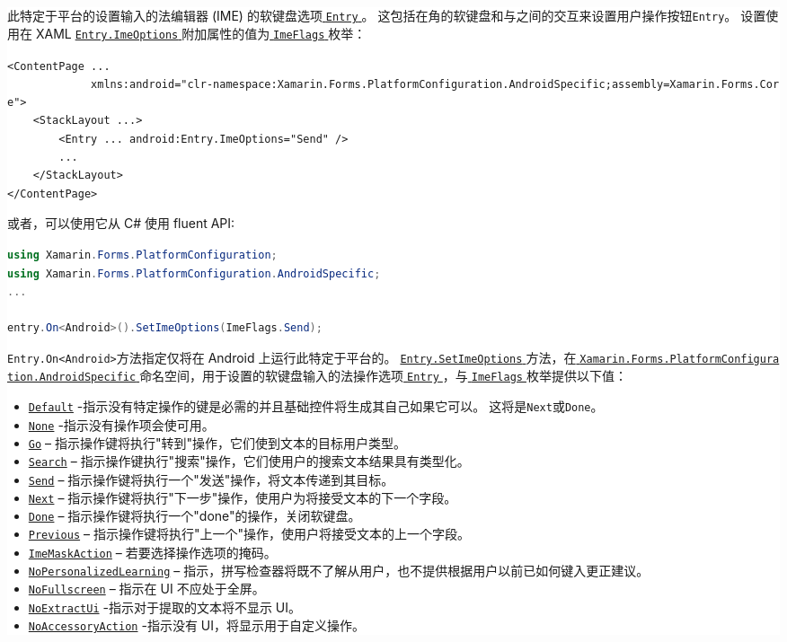 此特定于平台的设置输入的法编辑器 (IME) 的软键盘选项[ `Entry` ](xref:Xamarin.Forms.Entry)。 这包括在角的软键盘和与之间的交互来设置用户操作按钮`Entry`。 设置使用在 XAML [ `Entry.ImeOptions` ](xref:Xamarin.Forms.PlatformConfiguration.AndroidSpecific.Entry.ImeOptionsProperty)附加属性的值为[ `ImeFlags` ](xref:Xamarin.Forms.PlatformConfiguration.AndroidSpecific.ImeFlags)枚举：

```xaml
<ContentPage ...
             xmlns:android="clr-namespace:Xamarin.Forms.PlatformConfiguration.AndroidSpecific;assembly=Xamarin.Forms.Core">
    <StackLayout ...>
        <Entry ... android:Entry.ImeOptions="Send" />
        ...
    </StackLayout>
</ContentPage>
```

或者，可以使用它从 C# 使用 fluent API:

```csharp
using Xamarin.Forms.PlatformConfiguration;
using Xamarin.Forms.PlatformConfiguration.AndroidSpecific;
...

entry.On<Android>().SetImeOptions(ImeFlags.Send);
```

`Entry.On<Android>`方法指定仅将在 Android 上运行此特定于平台的。 [ `Entry.SetImeOptions` ](xref:Xamarin.Forms.PlatformConfiguration.AndroidSpecific.Entry.SetImeOptions(Xamarin.Forms.IPlatformElementConfiguration{Xamarin.Forms.PlatformConfiguration.Android,Xamarin.Forms.Entry},Xamarin.Forms.PlatformConfiguration.AndroidSpecific.ImeFlags))方法，在[ `Xamarin.Forms.PlatformConfiguration.AndroidSpecific` ](xref:Xamarin.Forms.PlatformConfiguration.AndroidSpecific)命名空间，用于设置的软键盘输入的法操作选项[ `Entry` ](xref:Xamarin.Forms.Entry)，与[ `ImeFlags` ](xref:Xamarin.Forms.PlatformConfiguration.AndroidSpecific.ImeFlags)枚举提供以下值：

- [`Default`](xref:Xamarin.Forms.PlatformConfiguration.AndroidSpecific.ImeFlags.Default) -指示没有特定操作的键是必需的并且基础控件将生成其自己如果它可以。 这将是`Next`或`Done`。
- [`None`](xref:Xamarin.Forms.PlatformConfiguration.AndroidSpecific.ImeFlags.None) -指示没有操作项会使可用。
- [`Go`](xref:Xamarin.Forms.PlatformConfiguration.AndroidSpecific.ImeFlags.Go) – 指示操作键将执行"转到"操作，它们使到文本的目标用户类型。
- [`Search`](xref:Xamarin.Forms.PlatformConfiguration.AndroidSpecific.ImeFlags.Search) – 指示操作键执行"搜索"操作，它们使用户的搜索文本结果具有类型化。
- [`Send`](xref:Xamarin.Forms.PlatformConfiguration.AndroidSpecific.ImeFlags.Send) – 指示操作键将执行一个"发送"操作，将文本传递到其目标。
- [`Next`](xref:Xamarin.Forms.PlatformConfiguration.AndroidSpecific.ImeFlags.Next) – 指示操作键将执行"下一步"操作，使用户为将接受文本的下一个字段。
- [`Done`](xref:Xamarin.Forms.PlatformConfiguration.AndroidSpecific.ImeFlags.Done) – 指示操作键将执行一个"done"的操作，关闭软键盘。
- [`Previous`](xref:Xamarin.Forms.PlatformConfiguration.AndroidSpecific.ImeFlags.Previous) – 指示操作键将执行"上一个"操作，使用户将接受文本的上一个字段。
- [`ImeMaskAction`](xref:Xamarin.Forms.PlatformConfiguration.AndroidSpecific.ImeFlags.ImeMaskAction) – 若要选择操作选项的掩码。
- [`NoPersonalizedLearning`](xref:Xamarin.Forms.PlatformConfiguration.AndroidSpecific.ImeFlags.NoPersonalizedLearning) – 指示，拼写检查器将既不了解从用户，也不提供根据用户以前已如何键入更正建议。
- [`NoFullscreen`](xref:Xamarin.Forms.PlatformConfiguration.AndroidSpecific.ImeFlags.NoFullscreen) – 指示在 UI 不应处于全屏。
- [`NoExtractUi`](xref:Xamarin.Forms.PlatformConfiguration.AndroidSpecific.ImeFlags.NoExtractUi) -指示对于提取的文本将不显示 UI。
- [`NoAccessoryAction`](xref:Xamarin.Forms.PlatformConfiguration.AndroidSpecific.ImeFlags.NoAccessoryAction) -指示没有 UI，将显示用于自定义操作。
